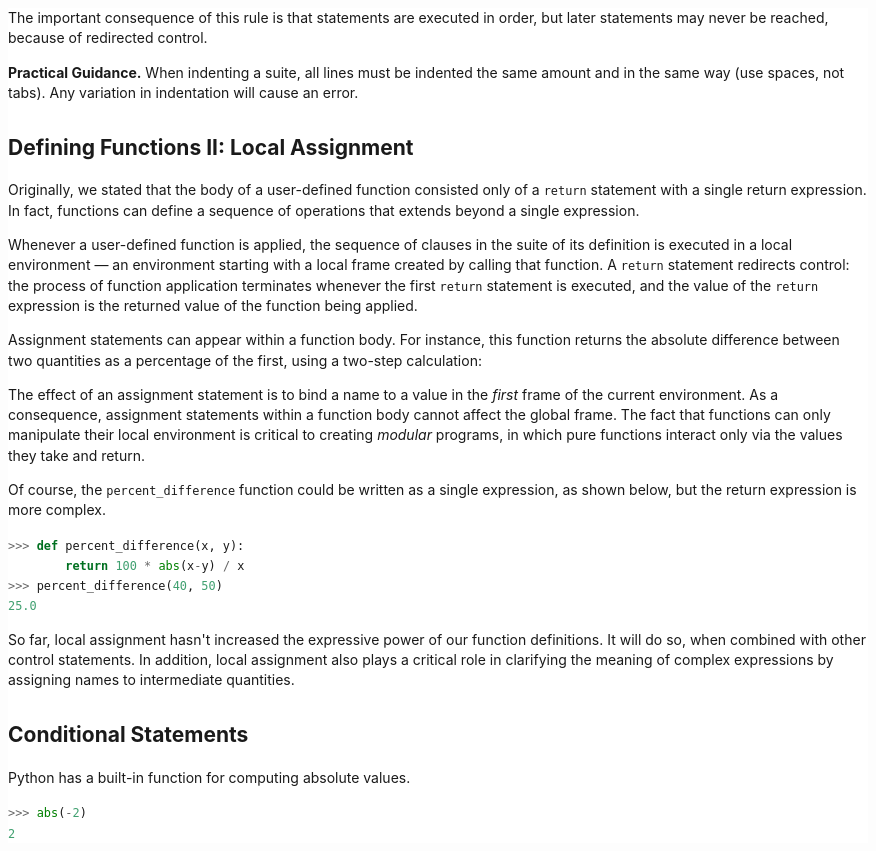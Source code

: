 The important consequence of this rule is that statements are executed in order, but later statements may never be reached, because of redirected control.

**Practical Guidance.** When indenting a suite, all lines must be indented the same amount and in the same way (use spaces, not tabs). Any variation in indentation will cause an error.

## Defining Functions II: Local Assignment

Originally, we stated that the body of a user-defined function consisted only of a `return` statement with a single return expression. In fact, functions can define a sequence of operations that extends beyond a single expression.

Whenever a user-defined function is applied, the sequence of clauses in the suite of its definition is executed in a local environment — an environment starting with a local frame created by calling that function. A `return` statement redirects control: the process of function application terminates whenever the first `return` statement is executed, and the value of the `return` expression is the returned value of the function being applied.

Assignment statements can appear within a function body. For instance, this function returns the absolute difference between two quantities as a percentage of the first, using a two-step calculation:

<iframe width="800" height="500" frameborder="0" src="https://pythontutor.com/iframe-embed.html#code=def%20percent_difference%28x,%20y%29%3A%0A%20%20%20%20difference%20%3D%20abs%28x-y%29%0A%20%20%20%20return%20100%20*%20difference%20/%20x%0Aresult%20%3D%20percent_difference%2840,%2050%29&codeDivHeight=400&codeDivWidth=350&cumulative=false&curInstr=0&heapPrimitives=nevernest&origin=opt-frontend.js&py=3&rawInputLstJSON=%5B%5D&textReferences=false"> </iframe>

The effect of an assignment statement is to bind a name to a value in the *first* frame of the current environment. As a consequence, assignment statements within a function body cannot affect the global frame. The fact that functions can only manipulate their local environment is critical to creating *modular* programs, in which pure functions interact only via the values they take and return.

Of course, the `percent_difference` function could be written as a single expression, as shown below, but the return expression is more complex.

```python
>>> def percent_difference(x, y):
        return 100 * abs(x-y) / x
>>> percent_difference(40, 50)
25.0
```

So far, local assignment hasn't increased the expressive power of our function definitions. It will do so, when combined with other control statements. In addition, local assignment also plays a critical role in clarifying the meaning of complex expressions by assigning names to intermediate quantities.

## Conditional Statements

Python has a built-in function for computing absolute values.

```python
>>> abs(-2)
2
```
